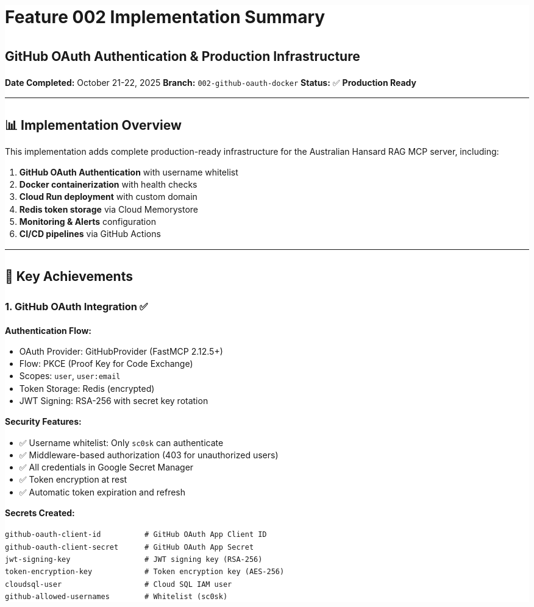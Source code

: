 # Feature 002 Implementation Summary
## GitHub OAuth Authentication & Production Infrastructure

**Date Completed:** October 21-22, 2025
**Branch:** `002-github-oauth-docker`
**Status:** ✅ **Production Ready**

---

## 📊 Implementation Overview

This implementation adds complete production-ready infrastructure for the Australian Hansard RAG MCP server, including:

1. **GitHub OAuth Authentication** with username whitelist
2. **Docker containerization** with health checks
3. **Cloud Run deployment** with custom domain
4. **Redis token storage** via Cloud Memorystore
5. **Monitoring & Alerts** configuration
6. **CI/CD pipelines** via GitHub Actions

---

## 🎯 Key Achievements

### 1. GitHub OAuth Integration ✅

**Authentication Flow:**
- OAuth Provider: GitHubProvider (FastMCP 2.12.5+)
- Flow: PKCE (Proof Key for Code Exchange)
- Scopes: `user`, `user:email`
- Token Storage: Redis (encrypted)
- JWT Signing: RSA-256 with secret key rotation

**Security Features:**
- ✅ Username whitelist: Only `sc0sk` can authenticate
- ✅ Middleware-based authorization (403 for unauthorized users)
- ✅ All credentials in Google Secret Manager
- ✅ Token encryption at rest
- ✅ Automatic token expiration and refresh

**Secrets Created:**
```
github-oauth-client-id          # GitHub OAuth App Client ID
github-oauth-client-secret      # GitHub OAuth App Secret
jwt-signing-key                 # JWT signing key (RSA-256)
token-encryption-key            # Token encryption key (AES-256)
cloudsql-user                   # Cloud SQL IAM user
github-allowed-usernames        # Whitelist (sc0sk)
```
